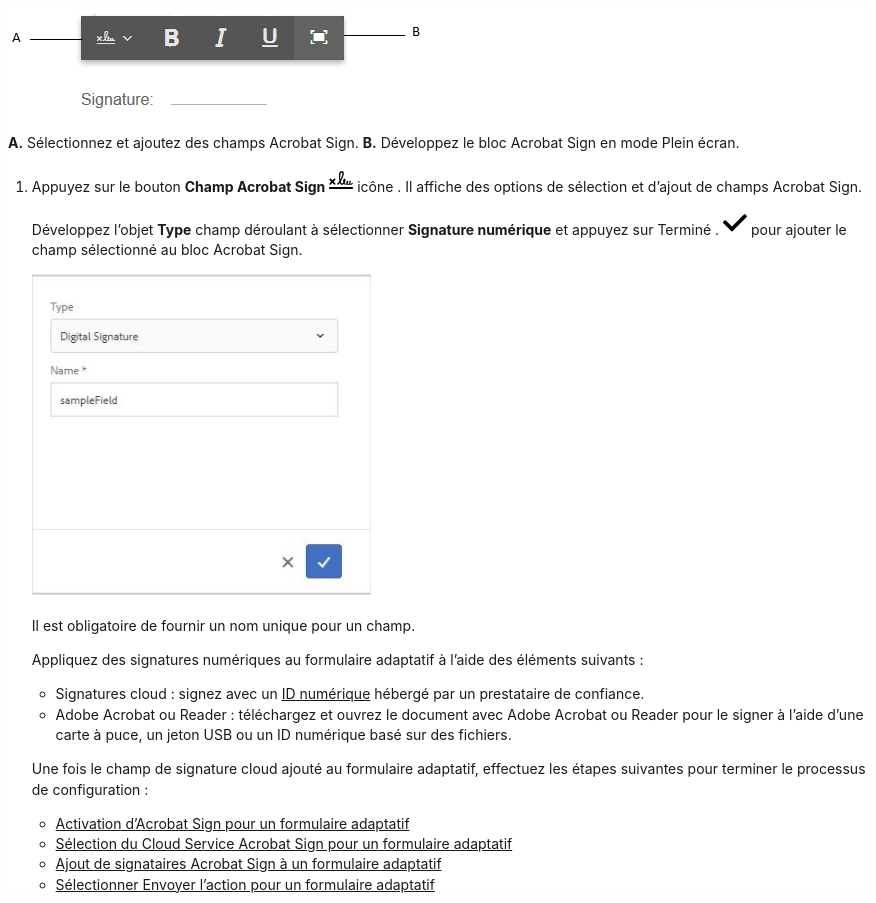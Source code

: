    ![adobe-sign-block-select-fields](assets/adobe-sign-block-select-fields.png)

   **A.** Sélectionnez et ajoutez des champs Acrobat Sign. **B.** Développez le bloc Acrobat Sign en mode Plein écran.

1. Appuyez sur le bouton **Champ Acrobat Sign** ![aem_6_3_adobésité](assets/aem_6_3_adobesign.png) icône . Il affiche des options de sélection et d’ajout de champs Acrobat Sign.

   Développez l’objet **Type** champ déroulant à sélectionner **Signature numérique** et appuyez sur Terminé . ![aem_6_3_forms_save](assets/aem_6_3_forms_save.png) pour ajouter le champ sélectionné au bloc Acrobat Sign.

   ![digital_signatures](assets/digital_signatures.png)

   Il est obligatoire de fournir un nom unique pour un champ.

   Appliquez des signatures numériques au formulaire adaptatif à l’aide des éléments suivants :

   * Signatures cloud : signez avec un [ID numérique](https://helpx.adobe.com/fr/sign/kb/digital-certificate-providers.html) hébergé par un prestataire de confiance.
   * Adobe Acrobat ou Reader : téléchargez et ouvrez le document avec Adobe Acrobat ou Reader pour le signer à l’aide d’une carte à puce, un jeton USB ou un ID numérique basé sur des fichiers.

   Une fois le champ de signature cloud ajouté au formulaire adaptatif, effectuez les étapes suivantes pour terminer le processus de configuration :

   * [Activation d’Acrobat Sign pour un formulaire adaptatif](#enableadobsignforanadaptiveform)
   * [Sélection du Cloud Service Acrobat Sign pour un formulaire adaptatif](#selectadobesigncloudserviceforanadaptiveform)
   * [Ajout de signataires Acrobat Sign à un formulaire adaptatif](#addsignerstoanadaptiveform)
   * [Sélectionner Envoyer l’action pour un formulaire adaptatif](#selectsubmitactionforanadaptiveform)
